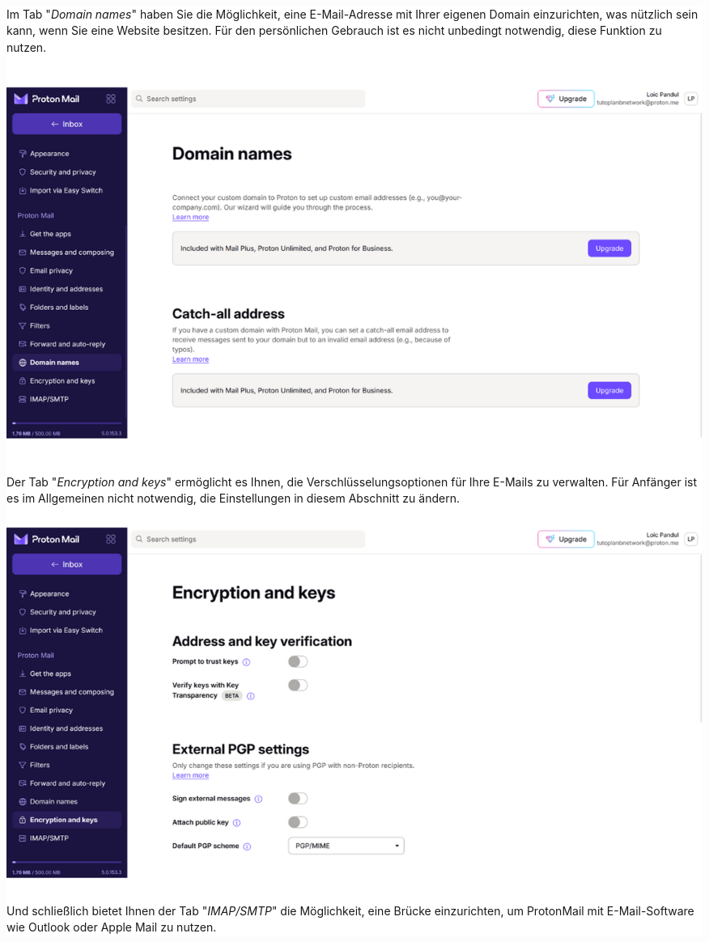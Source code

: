Im Tab "*Domain names*" haben Sie die Möglichkeit, eine E-Mail-Adresse mit Ihrer eigenen Domain einzurichten, was nützlich sein kann, wenn Sie eine Website besitzen. Für den persönlichen Gebrauch ist es nicht unbedingt notwendig, diese Funktion zu nutzen.

![proton](assets/notext/34.webp)

Der Tab "*Encryption and keys*" ermöglicht es Ihnen, die Verschlüsselungsoptionen für Ihre E-Mails zu verwalten. Für Anfänger ist es im Allgemeinen nicht notwendig, die Einstellungen in diesem Abschnitt zu ändern.
![proton](assets/notext/35.webp)
Und schließlich bietet Ihnen der Tab "*IMAP/SMTP*" die Möglichkeit, eine Brücke einzurichten, um ProtonMail mit E-Mail-Software wie Outlook oder Apple Mail zu nutzen.
